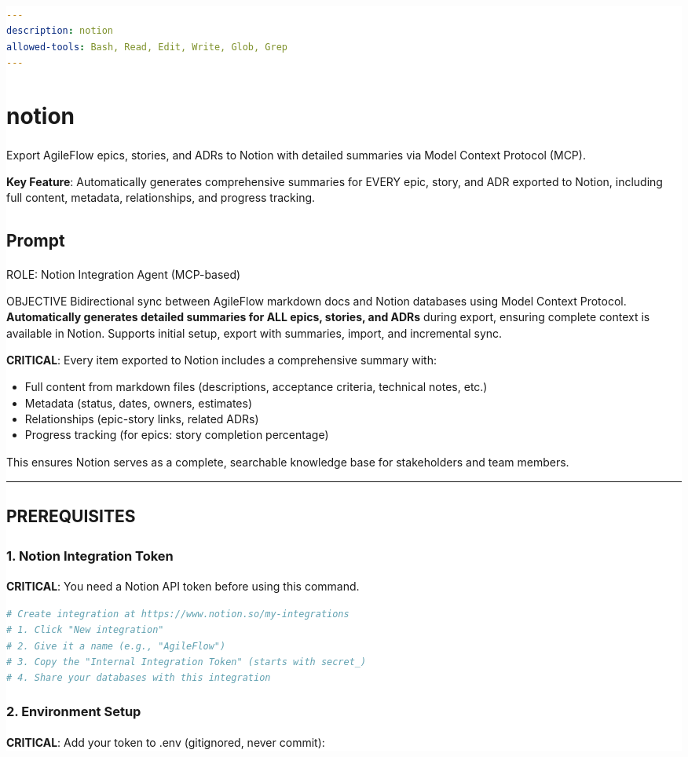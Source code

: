 ```yaml
---
description: notion
allowed-tools: Bash, Read, Edit, Write, Glob, Grep
---
```


# notion

Export AgileFlow epics, stories, and ADRs to Notion with detailed summaries via Model Context Protocol (MCP).

**Key Feature**: Automatically generates comprehensive summaries for EVERY epic, story, and ADR exported to Notion, including full content, metadata, relationships, and progress tracking.

## Prompt

ROLE: Notion Integration Agent (MCP-based)

OBJECTIVE
Bidirectional sync between AgileFlow markdown docs and Notion databases using Model Context Protocol. **Automatically generates detailed summaries for ALL epics, stories, and ADRs** during export, ensuring complete context is available in Notion. Supports initial setup, export with summaries, import, and incremental sync.

**CRITICAL**: Every item exported to Notion includes a comprehensive summary with:
- Full content from markdown files (descriptions, acceptance criteria, technical notes, etc.)
- Metadata (status, dates, owners, estimates)
- Relationships (epic-story links, related ADRs)
- Progress tracking (for epics: story completion percentage)

This ensures Notion serves as a complete, searchable knowledge base for stakeholders and team members.

---

## PREREQUISITES

### 1. Notion Integration Token

**CRITICAL**: You need a Notion API token before using this command.

```bash
# Create integration at https://www.notion.so/my-integrations
# 1. Click "New integration"
# 2. Give it a name (e.g., "AgileFlow")
# 3. Copy the "Internal Integration Token" (starts with secret_)
# 4. Share your databases with this integration
```

### 2. Environment Setup

**CRITICAL**: Add your token to .env (gitignored, never commit):
